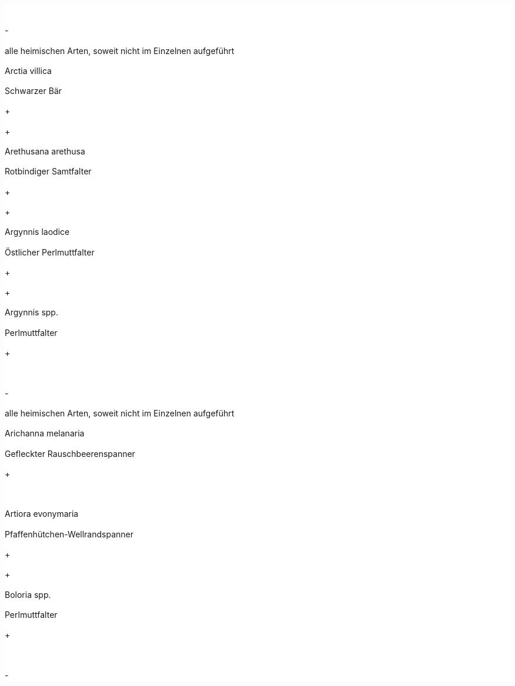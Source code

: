  

\-

alle heimischen Arten, soweit nicht im Einzelnen aufgeführt

Arctia villica

Schwarzer Bär

\+

\+

Arethusana arethusa

Rotbindiger Samtfalter

\+

\+

Argynnis laodice

Östlicher Perlmuttfalter

\+

\+

Argynnis spp.

Perlmuttfalter

\+

 

\-

alle heimischen Arten, soweit nicht im Einzelnen aufgeführt

Arichanna melanaria

Gefleckter Rauschbeerenspanner

\+

 

Artiora evonymaria

Pfaffenhütchen-Wellrandspanner

\+

\+

Boloria spp.

Perlmuttfalter

\+

 

\-
